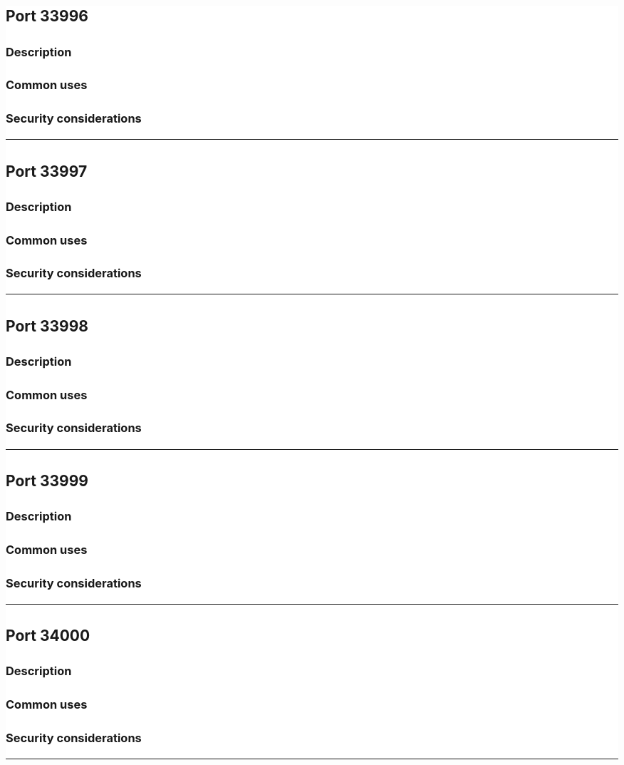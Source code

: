 ## Port 33996
### Description
### Common uses
### Security considerations
---
## Port 33997
### Description
### Common uses
### Security considerations
---
## Port 33998
### Description
### Common uses
### Security considerations
---
## Port 33999
### Description
### Common uses
### Security considerations
---
## Port 34000
### Description
### Common uses
### Security considerations
---
